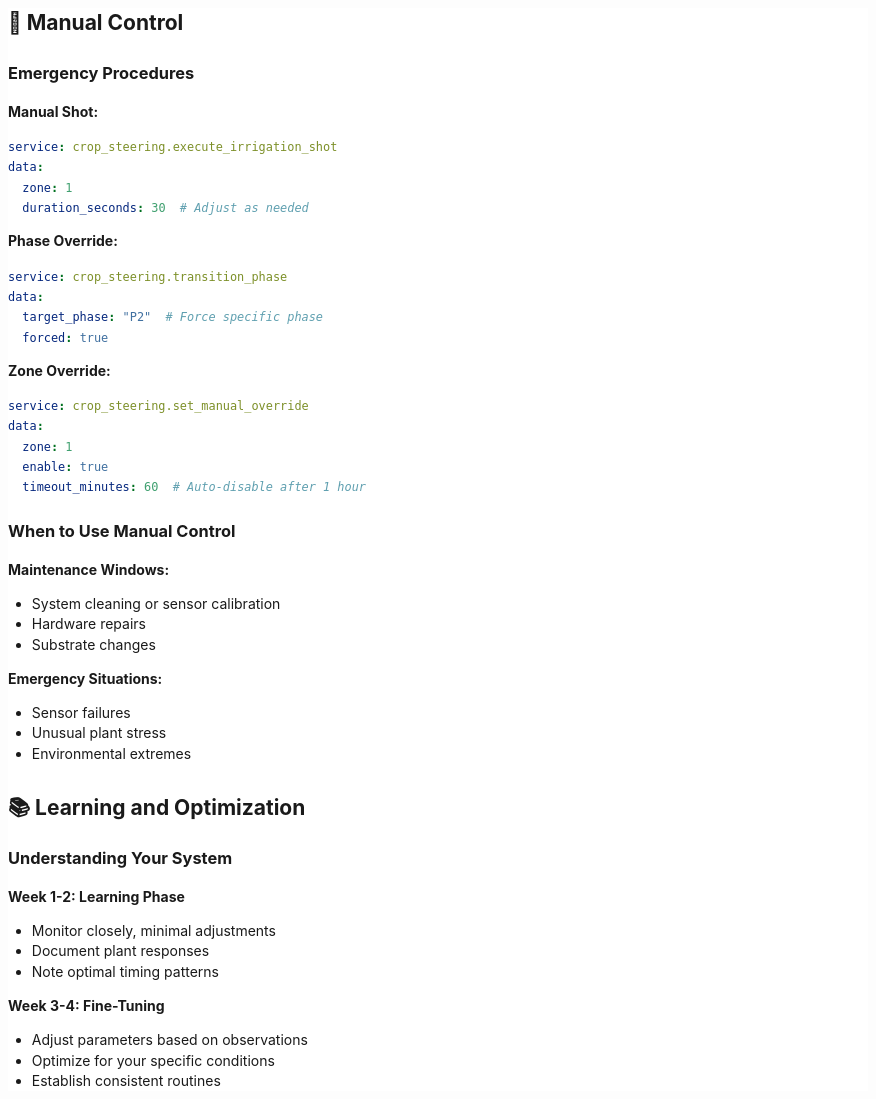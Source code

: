 ## 🔧 Manual Control

### Emergency Procedures

**Manual Shot:**
```yaml
service: crop_steering.execute_irrigation_shot
data:
  zone: 1
  duration_seconds: 30  # Adjust as needed
```

**Phase Override:**
```yaml
service: crop_steering.transition_phase
data:
  target_phase: "P2"  # Force specific phase
  forced: true
```

**Zone Override:**
```yaml
service: crop_steering.set_manual_override
data:
  zone: 1
  enable: true
  timeout_minutes: 60  # Auto-disable after 1 hour
```

### When to Use Manual Control

**Maintenance Windows:**
- System cleaning or sensor calibration
- Hardware repairs
- Substrate changes

**Emergency Situations:**
- Sensor failures
- Unusual plant stress
- Environmental extremes

## 📚 Learning and Optimization

### Understanding Your System

**Week 1-2: Learning Phase**
- Monitor closely, minimal adjustments
- Document plant responses
- Note optimal timing patterns

**Week 3-4: Fine-Tuning**
- Adjust parameters based on observations
- Optimize for your specific conditions
- Establish consistent routines
